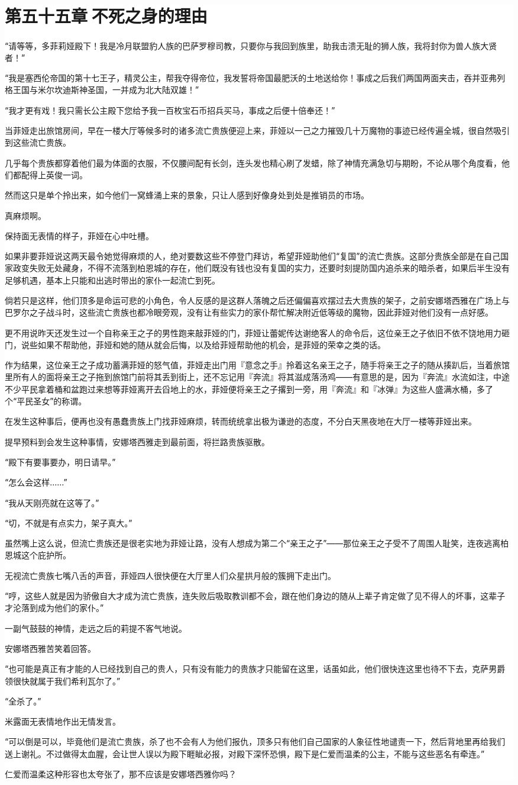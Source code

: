 # 第五十五章 不死之身的理由

“请等等，多菲莉娅殿下！我是冷月联盟豹人族的巴萨罗穆司教，只要你与我回到族里，助我击溃无耻的狮人族，我将封你为兽人族大贤者！”

“我是塞西伦帝国的第十七王子，精灵公主，帮我夺得帝位，我发誓将帝国最肥沃的土地送给你！事成之后我们两国两面夹击，吞并亚弗列格王国与米尔坎迪斯神圣国，一并成为北大陆双雄！”

“我才更有戏！我只需长公主殿下您给予我一百枚宝石币招兵买马，事成之后便十倍奉还！”

当菲娅走出旅馆房间，早在一楼大厅等候多时的诸多流亡贵族便迎上来，菲娅以一己之力摧毁几十万魔物的事迹已经传遍全城，很自然吸引到这些流亡贵族。

几乎每个贵族都穿着他们最为体面的衣服，不仅腰间配有长剑，连头发也精心刷了发蜡，除了神情充满急切与期盼，不论从哪个角度看，他们都配得上英俊一词。

然而这只是单个拎出来，如今他们一窝蜂涌上来的景象，只让人感到好像身处到处是推销员的市场。

真麻烦啊。

保持面无表情的样子，菲娅在心中吐槽。

如果非要菲娅说这两天最令她觉得麻烦的人，绝对要数这些不停登门拜访，希望菲娅助他们“复国”的流亡贵族。这部分贵族全部是在自己国家政变失败无处藏身，不得不流落到柏恩城的存在，他们既没有钱也没有复国的实力，还要时刻提防国内追杀来的暗杀者，如果后半生没有足够机遇，基本上只能和出逃时带出的家仆一起流亡到死。

倘若只是这样，他们顶多是命运可悲的小角色，令人反感的是这群人落魄之后还偏偏喜欢摆过去大贵族的架子，之前安娜塔西雅在广场上与巴罗尔之子战斗时，这些流亡贵族也都冷眼旁观，没有让有些实力的家仆帮忙解决附近低等级的魔物，因此菲娅对他们没有一点好感。

更不用说昨天还发生过一个自称亲王之子的男性跑来敲菲娅的门，菲娅让蕾妮传达谢绝客人的命令后，这位亲王之子依旧不依不饶地用力砸门，说些如果不帮助他，菲娅和她的随从就会后悔，以及给菲娅帮助他的机会，是菲娅的荣幸之类的话。

作为结果，这位亲王之子成功蓄满菲娅的怒气值，菲娅走出门用『意念之手』拎着这名亲王之子，随手将亲王之子的随从揍趴后，当着旅馆里所有人的面将亲王之子拖到旅馆门前将其丢到街上，还不忘记用『奔流』将其滋成落汤鸡——有意思的是，因为『奔流』水流如注，中途不少平民拿着桶和盆跑过来想等菲娅离开去舀地上的水，菲娅便将亲王之子撂到一旁，用『奔流』和『冰弹』为这些人盛满水桶，多了个“平民圣女”的称谓。

在发生这种事后，便再也没有愚蠢贵族上门找菲娅麻烦，转而统统拿出极为谦逊的态度，不分白天黑夜地在大厅一楼等菲娅出来。

提早预料到会发生这种事情，安娜塔西雅走到最前面，将拦路贵族驱散。

“殿下有要事要办，明日请早。”

“怎么会这样……”

“我从天刚亮就在这等了。”

“切，不就是有点实力，架子真大。”

虽然嘴上这么说，但流亡贵族还是很老实地为菲娅让路，没有人想成为第二个“亲王之子”——那位亲王之子受不了周围人耻笑，连夜逃离柏恩城这个庇护所。

无视流亡贵族七嘴八舌的声音，菲娅四人很快便在大厅里人们众星拱月般的簇拥下走出门。

“哼，这些人就是因为骄傲自大才成为流亡贵族，连失败后吸取教训都不会，跟在他们身边的随从上辈子肯定做了见不得人的坏事，这辈子才沦落到成为他们的家仆。”

一副气鼓鼓的神情，走远之后的莉提不客气地说。

安娜塔西雅苦笑着回答。

“也可能是真正有才能的人已经找到自己的贵人，只有没有能力的贵族才只能留在这里，话虽如此，他们很快连这里也待不下去，克萨男爵领很快就属于我们希利瓦尔了。”

“全杀了。”

米露面无表情地作出无情发言。

“可以倒是可以，毕竟他们是流亡贵族，杀了也不会有人为他们报仇，顶多只有他们自己国家的人象征性地谴责一下，然后背地里再给我们送上谢礼。不过做得太血腥，会让世人误以为殿下睚眦必报，对殿下深怀恐惧，殿下是仁爱而温柔的公主，不能与这些恶名有牵连。”

仁爱而温柔这种形容也太夸张了，那不应该是安娜塔西雅你吗？

